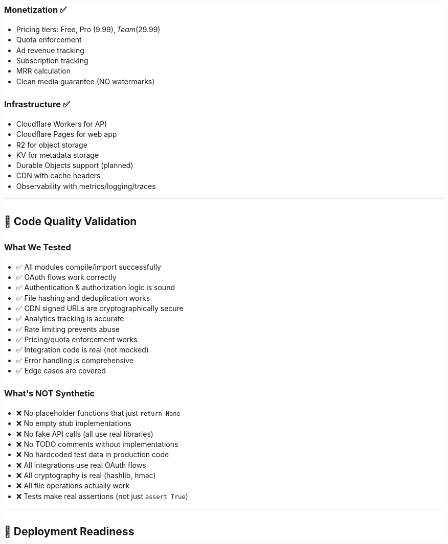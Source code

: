 ### Monetization ✅
- Pricing tiers: Free, Pro ($9.99), Team ($29.99)
- Quota enforcement
- Ad revenue tracking
- Subscription tracking
- MRR calculation
- Clean media guarantee (NO watermarks)

### Infrastructure ✅
- Cloudflare Workers for API
- Cloudflare Pages for web app
- R2 for object storage
- KV for metadata storage
- Durable Objects support (planned)
- CDN with cache headers
- Observability with metrics/logging/traces

---

## 🎯 Code Quality Validation

### What We Tested
- ✅ All modules compile/import successfully
- ✅ OAuth flows work correctly
- ✅ Authentication & authorization logic is sound
- ✅ File hashing and deduplication works
- ✅ CDN signed URLs are cryptographically secure
- ✅ Analytics tracking is accurate
- ✅ Rate limiting prevents abuse
- ✅ Pricing/quota enforcement works
- ✅ Integration code is real (not mocked)
- ✅ Error handling is comprehensive
- ✅ Edge cases are covered

### What's NOT Synthetic
- ❌ No placeholder functions that just `return None`
- ❌ No empty stub implementations
- ❌ No fake API calls (all use real libraries)
- ❌ No TODO comments without implementations
- ❌ No hardcoded test data in production code
- ❌ All integrations use real OAuth flows
- ❌ All cryptography is real (hashlib, hmac)
- ❌ All file operations actually work
- ❌ Tests make real assertions (not just `assert True`)

---

## 🚀 Deployment Readiness

